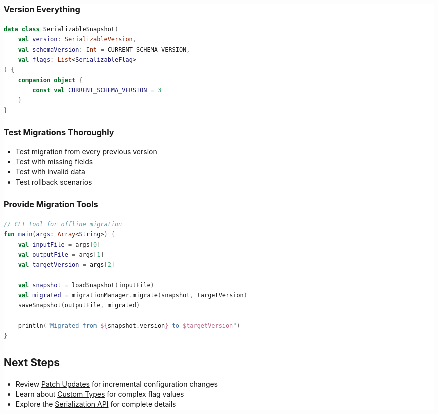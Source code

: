 ```kotlin
```

### Version Everything

```kotlin
data class SerializableSnapshot(
    val version: SerializableVersion,
    val schemaVersion: Int = CURRENT_SCHEMA_VERSION,
    val flags: List<SerializableFlag>
) {
    companion object {
        const val CURRENT_SCHEMA_VERSION = 3
    }
}
```

### Test Migrations Thoroughly

- Test migration from every previous version
- Test with missing fields
- Test with invalid data
- Test rollback scenarios

### Provide Migration Tools

```kotlin
// CLI tool for offline migration
fun main(args: Array<String>) {
    val inputFile = args[0]
    val outputFile = args[1]
    val targetVersion = args[2]

    val snapshot = loadSnapshot(inputFile)
    val migrated = migrationManager.migrate(snapshot, targetVersion)
    saveSnapshot(outputFile, migrated)

    println("Migrated from ${snapshot.version} to $targetVersion")
}
```

## Next Steps

- Review [Patch Updates](/advanced/patch-updates/) for incremental configuration changes
- Learn about [Custom Types](/advanced/custom-types/) for complex flag values
- Explore the [Serialization API](/serialization/api/) for complete details
